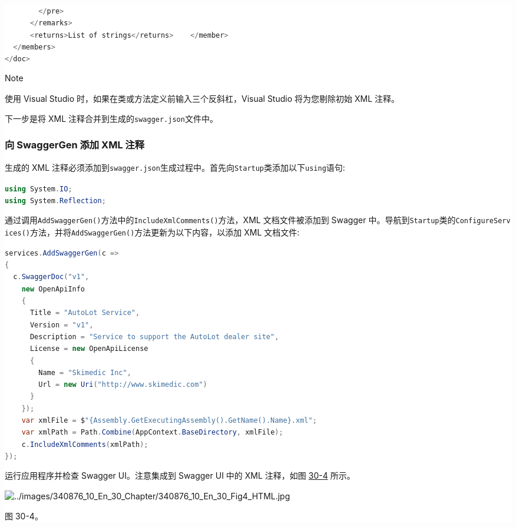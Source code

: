 ```cs
        </pre>
      </remarks>
      <returns>List of strings</returns>    </member>
  </members>
</doc>

```

Note

使用 Visual Studio 时，如果在类或方法定义前输入三个反斜杠，Visual Studio 将为您剔除初始 XML 注释。

下一步是将 XML 注释合并到生成的`swagger.json`文件中。

### 向 SwaggerGen 添加 XML 注释

生成的 XML 注释必须添加到`swagger.json`生成过程中。首先向`Startup`类添加以下`using`语句:

```cs
using System.IO;
using System.Reflection;

```

通过调用`AddSwaggerGen()`方法中的`IncludeXmlComments()`方法，XML 文档文件被添加到 Swagger 中。导航到`Startup`类的`ConfigureServices()`方法，并将`AddSwaggerGen()`方法更新为以下内容，以添加 XML 文档文件:

```cs
services.AddSwaggerGen(c =>
{
  c.SwaggerDoc("v1",
    new OpenApiInfo
    {
      Title = "AutoLot Service",
      Version = "v1",
      Description = "Service to support the AutoLot dealer site",
      License = new OpenApiLicense
      {
        Name = "Skimedic Inc",
        Url = new Uri("http://www.skimedic.com")
      }
    });
    var xmlFile = $"{Assembly.GetExecutingAssembly().GetName().Name}.xml";
    var xmlPath = Path.Combine(AppContext.BaseDirectory, xmlFile);
    c.IncludeXmlComments(xmlPath);
});

```

运行应用程序并检查 Swagger UI。注意集成到 Swagger UI 中的 XML 注释，如图 [30-4](#Fig4) 所示。

![../images/340876_10_En_30_Chapter/340876_10_En_30_Fig4_HTML.jpg](../images/340876_10_En_30_Chapter/340876_10_En_30_Fig4_HTML.jpg)

图 30-4。
